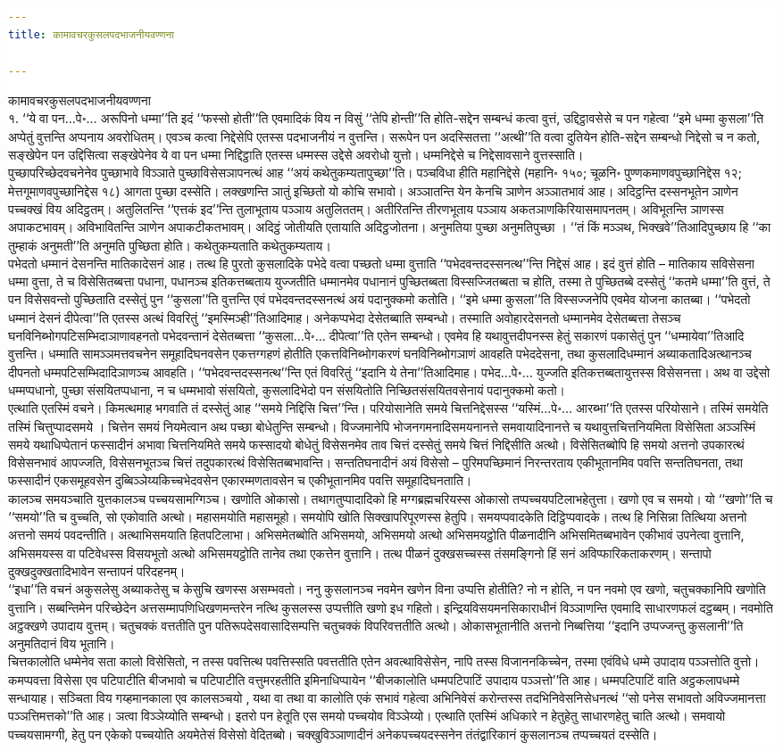 ```yaml
---
title: कामावचरकुसलपदभाजनीयवण्णना

---
```

कामावचरकुसलपदभाजनीयवण्णना  
१. ‘‘ये वा पन…पे॰… अरूपिनो धम्मा’’ति इदं ‘‘फस्सो होती’’ति एवमादिकं विय न विसुं ‘‘तेपि होन्ती’’ति होति-सद्देन सम्बन्धं कत्वा वुत्तं, उद्दिट्ठावसेसे च पन गहेत्वा ‘‘इमे धम्मा कुसला’’ति अप्पेतुं वुत्तन्ति अप्पनाय अवरोधितम्। एवञ्च कत्वा निद्देसेपि एतस्स पदभाजनीयं न वुत्तन्ति। सरूपेन पन अदस्सितत्ता ‘‘अत्थी’’ति वत्वा दुतियेन होति-सद्देन सम्बन्धो निद्देसो च न कतो, सङ्खेपेन पन उद्दिसित्वा सङ्खेपेनेव ये वा पन धम्मा निद्दिट्ठाति एतस्स धम्मस्स उद्देसे अवरोधो युत्तो। धम्मनिद्देसे च निद्देसावसाने वुत्तस्साति।  
पुच्छापरिच्छेदवचनेनेव पुच्छाभावे विञ्ञाते पुच्छाविसेसञापनत्थं आह ‘‘अयं कथेतुकम्यतापुच्छा’’ति। पञ्चविधा हीति महानिद्देसे (महानि॰ १५०; चूळनि॰ पुण्णकमाणवपुच्छानिद्देस १२; मेत्तगूमाणवपुच्छानिद्देस १८) आगता पुच्छा दस्सेति। लक्खणन्ति ञातुं इच्छितो यो कोचि सभावो। अञ्ञातन्ति येन केनचि ञाणेन अञ्ञातभावं आह। अदिट्ठन्ति दस्सनभूतेन ञाणेन पच्चक्खं विय अदिट्ठतम्। अतुलितन्ति ‘‘एत्तकं इद’’न्ति तुलाभूताय पञ्ञाय अतुलिततम्। अतीरितन्ति तीरणभूताय पञ्ञाय अकतञाणकिरियासमापनतम्। अविभूतन्ति ञाणस्स अपाकटभावम्। अविभावितन्ति ञाणेन अपाकटीकतभावम्। अदिट्ठं जोतीयति एतायाति अदिट्ठजोतना। अनुमतिया पुच्छा अनुमतिपुच्छा । ‘‘तं किं मञ्ञथ, भिक्खवे’’तिआदिपुच्छाय हि ‘‘का तुम्हाकं अनुमती’’ति अनुमति पुच्छिता होति। कथेतुकम्यताति कथेतुकम्यताय।  
पभेदतो धम्मानं देसनन्ति मातिकादेसनं आह। तत्थ हि पुरतो कुसलादिके पभेदे वत्वा पच्छतो धम्मा वुत्ताति ‘‘पभेदवन्तदस्सनत्थ’’न्ति निद्देसं आह। इदं वुत्तं होति – मातिकाय सविसेसना धम्मा वुत्ता, ते च विसेसितब्बत्ता पधाना, पधानञ्च इतिकत्तब्बताय युज्जतीति धम्मानमेव पधानानं पुच्छितब्बता विस्सज्जितब्बता च होति, तस्मा ते पुच्छितब्बे दस्सेतुं ‘‘कतमे धम्मा’’ति वुत्तं, ते पन विसेसवन्तो पुच्छिताति दस्सेतुं पुन ‘‘कुसला’’ति वुत्तन्ति एवं पभेदवन्तदस्सनत्थं अयं पदानुक्कमो कतोति। ‘‘इमे धम्मा कुसला’’ति विस्सज्जनेपि एवमेव योजना कातब्बा। ‘‘पभेदतो धम्मानं देसनं दीपेत्वा’’ति एतस्स अत्थं विवरितुं ‘‘इमस्मिञ्ही’’तिआदिमाह। अनेकप्पभेदा देसेतब्बाति सम्बन्धो। तस्माति अवोहारदेसनतो धम्मानमेव देसेतब्बत्ता तेसञ्च घनविनिब्भोगपटिसम्भिदाञाणावहनतो पभेदवन्तानं देसेतब्बत्ता ‘‘कुसला…पे॰… दीपेत्वा’’ति एतेन सम्बन्धो। एवमेव हि यथावुत्तदीपनस्स हेतुं सकारणं पकासेतुं पुन ‘‘धम्मायेवा’’तिआदि वुत्तन्ति। धम्माति सामञ्ञमत्तवचनेन समूहादिघनवसेन एकत्तग्गहणं होतीति एकत्तविनिब्भोगकरणं घनविनिब्भोगञाणं आवहति पभेददेसना, तथा कुसलादिधम्मानं अब्याकतादिअत्थानञ्च दीपनतो धम्मपटिसम्भिदादिञाणञ्च आवहति। ‘‘पभेदवन्तदस्सनत्थ’’न्ति एतं विवरितुं ‘‘इदानि ये तेना’’तिआदिमाह। पभेद…पे॰… युज्जति इतिकत्तब्बतायुत्तस्स विसेसनत्ता। अथ वा उद्देसो धम्मप्पधानो, पुच्छा संसयितप्पधाना, न च धम्मभावो संसयितो, कुसलादिभेदो पन संसयितोति निच्छितसंसयितवसेनायं पदानुक्कमो कतो।  
एत्थाति एतस्मिं वचने। किमत्थमाह भगवाति तं दस्सेतुं आह ‘‘समये निद्दिसि चित्त’’न्ति। परियोसानेति समये चित्तनिद्देसस्स ‘‘यस्मिं…पे॰… आरब्भा’’ति एतस्स परियोसाने। तस्मिं समयेति तस्मिं चित्तुप्पादसमये । चित्तेन समयं नियमेत्वान अथ पच्छा बोधेतुन्ति सम्बन्धो। विज्जमानेपि भोजनगमनादिसमयनानत्ते समवायादिनानत्ते च यथावुत्तचित्तनियमिता विसेसिता अञ्ञस्मिं समये यथाधिप्पेतानं फस्सादीनं अभावा चित्तनियमिते समये फस्सादयो बोधेतुं विसेसनमेव ताव चित्तं दस्सेतुं समये चित्तं निद्दिसीति अत्थो। विसेसितब्बोपि हि समयो अत्तनो उपकारत्थं विसेसनभावं आपज्जति, विसेसनभूतञ्च चित्तं तदुपकारत्थं विसेसितब्बभावन्ति। सन्ततिघनादीनं अयं विसेसो – पुरिमपच्छिमानं निरन्तरताय एकीभूतानमिव पवत्ति सन्ततिघनता, तथा फस्सादीनं एकसमूहवसेन दुब्बिञ्ञेय्यकिच्चभेदवसेन एकारम्मणतावसेन च एकीभूतानमिव पवत्ति समूहादिघनताति।  
कालञ्च समयञ्चाति युत्तकालञ्च पच्चयसामग्गिञ्च। खणोति ओकासो। तथागतुप्पादादिको हि मग्गब्रह्मचरियस्स ओकासो तप्पच्चयपटिलाभहेतुत्ता। खणो एव च समयो। यो ‘‘खणो’’ति च ‘‘समयो’’ति च वुच्चति, सो एकोवाति अत्थो। महासमयोति महासमूहो। समयोपि खोति सिक्खापरिपूरणस्स हेतुपि। समयप्पवादकेति दिट्ठिप्पवादके। तत्थ हि निसिन्ना तित्थिया अत्तनो अत्तनो समयं पवदन्तीति। अत्थाभिसमयाति हितपटिलाभा। अभिसमेतब्बोति अभिसमयो, अभिसमयो अत्थो अभिसमयट्ठोति पीळनादीनि अभिसमितब्बभावेन एकीभावं उपनेत्वा वुत्तानि, अभिसमयस्स वा पटिवेधस्स विसयभूतो अत्थो अभिसमयट्ठोति तानेव तथा एकत्तेन वुत्तानि। तत्थ पीळनं दुक्खसच्चस्स तंसमङ्गिनो हिं सनं अविप्फारिकताकरणम्। सन्तापो दुक्खदुक्खतादिभावेन सन्तापनं परिदहनम्।  
‘‘इधा’’ति वचनं अकुसलेसु अब्याकतेसु च केसुचि खणस्स असम्भवतो। ननु कुसलानञ्च नवमेन खणेन विना उप्पत्ति होतीति? नो न होति, न पन नवमो एव खणो, चतुचक्कानिपि खणोति वुत्तानि। सब्बन्तिमेन परिच्छेदेन अत्तसम्मापणिधिखणमन्तरेन नत्थि कुसलस्स उप्पत्तीति खणो इध गहितो। इन्द्रियविसयमनसिकाराधीनं विञ्ञाणन्ति एवमादि साधारणफलं दट्ठब्बम्। नवमोति अट्ठक्खणे उपादाय वुत्तम्। चतुचक्कं वत्ततीति पुन पतिरूपदेसवासादिसम्पत्ति चतुचक्कं विपरिवत्ततीति अत्थो। ओकासभूतानीति अत्तनो निब्बत्तिया ‘‘इदानि उप्पज्जन्तु कुसलानी’’ति अनुमतिदानं विय भूतानि।  
चित्तकालोति धम्मेनेव सता कालो विसेसितो, न तस्स पवत्तित्थ पवत्तिस्सति पवत्ततीति एतेन अवत्थाविसेसेन, नापि तस्स विजाननकिच्चेन, तस्मा एवंविधे धम्मे उपादाय पञ्ञत्तोति वुत्तो। कमप्पवत्ता विसेसा एव पटिपाटीति बीजभावो च पटिपाटीति वत्तुमरहतीति इमिनाधिप्पायेन ‘‘बीजकालोति धम्मपटिपाटिं उपादाय पञ्ञत्तो’’ति आह। धम्मपटिपाटिं वाति अट्ठकलापधम्मे सन्धायाह। सञ्चिता विय गय्हमानकाला एव कालसञ्चयो , यथा वा तथा वा कालोति एकं सभावं गहेत्वा अभिनिवेसं करोन्तस्स तदभिनिवेसनिसेधनत्थं ‘‘सो पनेस सभावतो अविज्जमानत्ता पञ्ञत्तिमत्तको’’ति आह। ञत्वा विञ्ञेय्योति सम्बन्धो। इतरो पन हेतूति एस समयो पच्चयोव विञ्ञेय्यो। एत्थाति एतस्मिं अधिकारे न हेतुहेतु साधारणहेतु चाति अत्थो। समवायो पच्चयसामग्गी, हेतु पन एकेको पच्चयोति अयमेतेसं विसेसो वेदितब्बो। चक्खुविञ्ञाणादीनं अनेकपच्चयदस्सनेन तंतंद्वारिकानं कुसलानञ्च तप्पच्चयतं दस्सेति।  